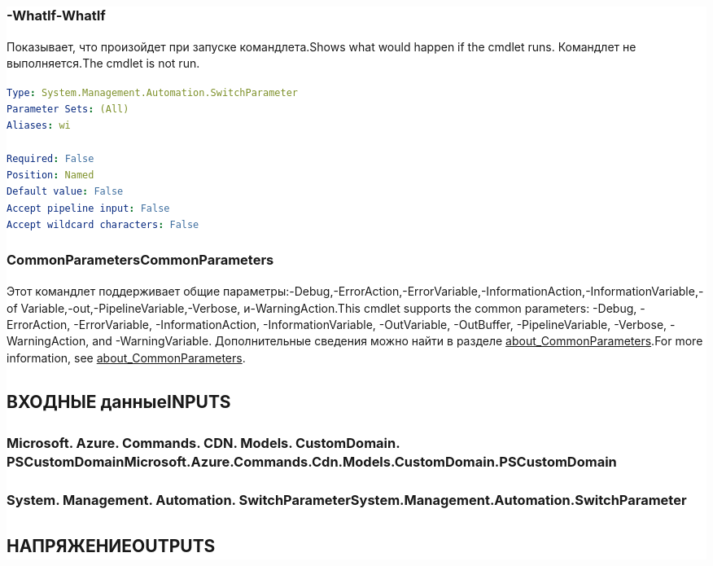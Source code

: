 ### <span data-ttu-id="3fd11-128">-WhatIf</span><span class="sxs-lookup"><span data-stu-id="3fd11-128">-WhatIf</span></span>
<span data-ttu-id="3fd11-129">Показывает, что произойдет при запуске командлета.</span><span class="sxs-lookup"><span data-stu-id="3fd11-129">Shows what would happen if the cmdlet runs.</span></span>
<span data-ttu-id="3fd11-130">Командлет не выполняется.</span><span class="sxs-lookup"><span data-stu-id="3fd11-130">The cmdlet is not run.</span></span>

```yaml
Type: System.Management.Automation.SwitchParameter
Parameter Sets: (All)
Aliases: wi

Required: False
Position: Named
Default value: False
Accept pipeline input: False
Accept wildcard characters: False
```

### <span data-ttu-id="3fd11-131">CommonParameters</span><span class="sxs-lookup"><span data-stu-id="3fd11-131">CommonParameters</span></span>
<span data-ttu-id="3fd11-132">Этот командлет поддерживает общие параметры:-Debug,-ErrorAction,-ErrorVariable,-InformationAction,-InformationVariable,-of Variable,-out,-PipelineVariable,-Verbose, и-WarningAction.</span><span class="sxs-lookup"><span data-stu-id="3fd11-132">This cmdlet supports the common parameters: -Debug, -ErrorAction, -ErrorVariable, -InformationAction, -InformationVariable, -OutVariable, -OutBuffer, -PipelineVariable, -Verbose, -WarningAction, and -WarningVariable.</span></span> <span data-ttu-id="3fd11-133">Дополнительные сведения можно найти в разделе [about_CommonParameters](https://go.microsoft.com/fwlink/?LinkID=113216).</span><span class="sxs-lookup"><span data-stu-id="3fd11-133">For more information, see [about_CommonParameters](https://go.microsoft.com/fwlink/?LinkID=113216).</span></span>

## <span data-ttu-id="3fd11-134">ВХОДНЫЕ данные</span><span class="sxs-lookup"><span data-stu-id="3fd11-134">INPUTS</span></span>

### <span data-ttu-id="3fd11-135">Microsoft. Azure. Commands. CDN. Models. CustomDomain. PSCustomDomain</span><span class="sxs-lookup"><span data-stu-id="3fd11-135">Microsoft.Azure.Commands.Cdn.Models.CustomDomain.PSCustomDomain</span></span>

### <span data-ttu-id="3fd11-136">System. Management. Automation. SwitchParameter</span><span class="sxs-lookup"><span data-stu-id="3fd11-136">System.Management.Automation.SwitchParameter</span></span>

## <span data-ttu-id="3fd11-137">НАПРЯЖЕНИЕ</span><span class="sxs-lookup"><span data-stu-id="3fd11-137">OUTPUTS</span></span>
